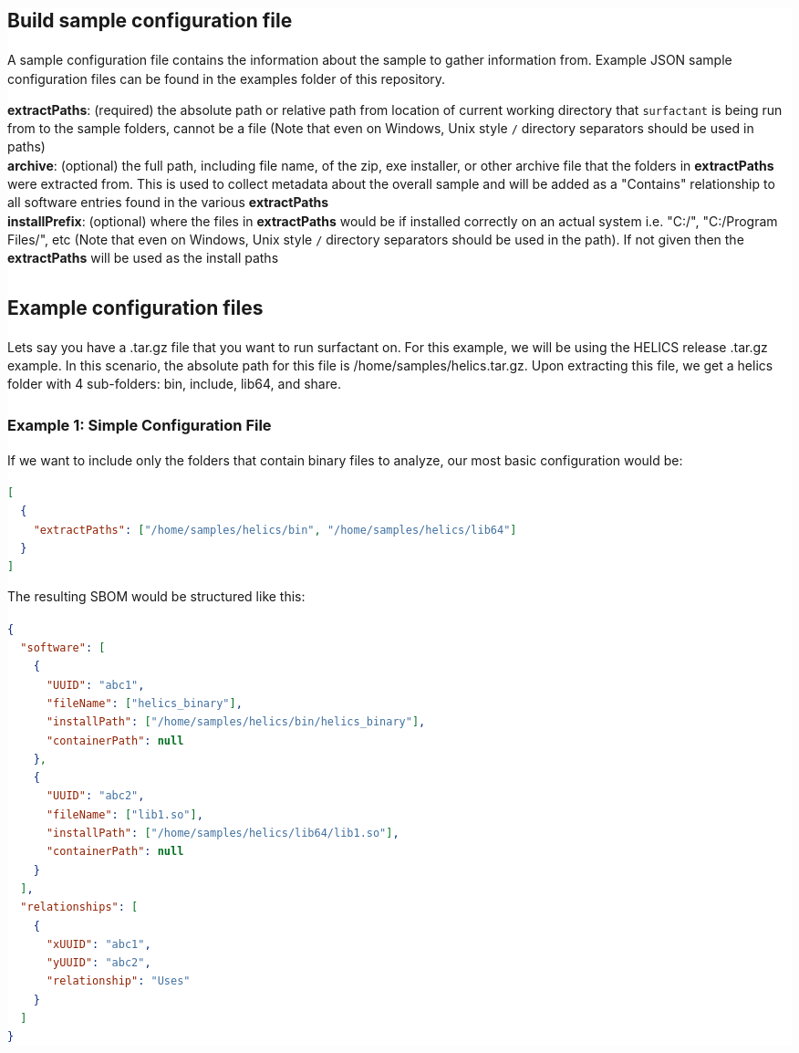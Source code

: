 ## Build sample configuration file

A sample configuration file contains the information about the sample to gather information from. Example JSON sample configuration files can be found in the examples folder of this repository.

**extractPaths**: (required) the absolute path or relative path from location of current working directory that `surfactant` is being run from to the sample folders, cannot be a file (Note that even on Windows, Unix style `/` directory separators should be used in paths)\
**archive**: (optional) the full path, including file name, of the zip, exe installer, or other archive file that the folders in **extractPaths** were extracted from. This is used to collect metadata about the overall sample and will be added as a "Contains" relationship to all software entries found in the various **extractPaths**\
**installPrefix**: (optional) where the files in **extractPaths** would be if installed correctly on an actual system i.e. "C:/", "C:/Program Files/", etc (Note that even on Windows, Unix style `/` directory separators should be used in the path). If not given then the **extractPaths** will be used as the install paths

## Example configuration files

Lets say you have a .tar.gz file that you want to run surfactant on. For this example, we will be using the HELICS release .tar.gz example. In this scenario, the absolute path for this file is /home/samples/helics.tar.gz. Upon extracting this file, we get a helics folder with 4 sub-folders: bin, include, lib64, and share.

### Example 1: Simple Configuration File

If we want to include only the folders that contain binary files to analyze, our most basic configuration would be:

```json
[
  {
    "extractPaths": ["/home/samples/helics/bin", "/home/samples/helics/lib64"]
  }
]
```

The resulting SBOM would be structured like this:

```json
{
  "software": [
    {
      "UUID": "abc1",
      "fileName": ["helics_binary"],
      "installPath": ["/home/samples/helics/bin/helics_binary"],
      "containerPath": null
    },
    {
      "UUID": "abc2",
      "fileName": ["lib1.so"],
      "installPath": ["/home/samples/helics/lib64/lib1.so"],
      "containerPath": null
    }
  ],
  "relationships": [
    {
      "xUUID": "abc1",
      "yUUID": "abc2",
      "relationship": "Uses"
    }
  ]
}
```
